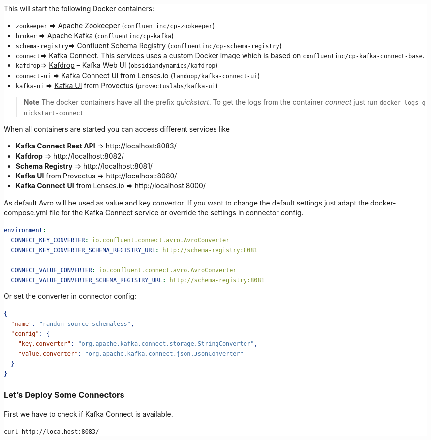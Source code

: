 This will start the following Docker containers:

- `zookeeper` => Apache Zookeeper (`confluentinc/cp-zookeeper`)
- `broker` => Apache Kafka (`confluentinc/cp-kafka`)
- `schema-registry`=> Confluent Schema Registry (`confluentinc/cp-schema-registry`)
- `connect`=> Kafka Connect. This services uses a [custom Docker image](Dockerfile) which is based
  on `confluentinc/cp-kafka-connect-base`.
- `kafdrop`=> [Kafdrop](https://github.com/obsidiandynamics/kafdrop) – Kafka Web UI  (`obsidiandynamics/kafdrop`)
- `connect-ui` => [Kafka Connect UI](https://github.com/lensesio/kafka-connect-ui) from Lenses.io (`landoop/kafka-connect-ui`)
- `kafka-ui` => [Kafka UI](https://github.com/provectus/kafka-ui) from Provectus (`provectuslabs/kafka-ui`)

> **Note** The docker containers have all the prefix *quickstart*. To get
> the logs from the container *connect* just run `docker logs quickstart-connect`


When all containers are started you can access different services like

- **Kafka Connect Rest API** => http://localhost:8083/
- **Kafdrop** => http://localhost:8082/
- **Schema Registry** => http://localhost:8081/
- **Kafka UI** from Provectus => http://localhost:8080/
- **Kafka Connect UI** from Lenses.io => http://localhost:8000/

As default [Avro](https://avro.apache.org/) will be used as value and key convertor. If you want to change the default settings just
adapt the [docker-compose.yml](docker-compose.yml)
file for the Kafka Connect service or override the settings in connector config.

```yaml
environment:
  CONNECT_KEY_CONVERTER: io.confluent.connect.avro.AvroConverter
  CONNECT_KEY_CONVERTER_SCHEMA_REGISTRY_URL: http://schema-registry:8081

  CONNECT_VALUE_CONVERTER: io.confluent.connect.avro.AvroConverter
  CONNECT_VALUE_CONVERTER_SCHEMA_REGISTRY_URL: http://schema-registry:8081
```

Or set the converter in connector config:

```json
{
  "name": "random-source-schemaless",
  "config": {
    "key.converter": "org.apache.kafka.connect.storage.StringConverter",
    "value.converter": "org.apache.kafka.connect.json.JsonConverter"
  }
}
```

### Let’s Deploy Some Connectors

First we have to check if Kafka Connect is available.

```bash
curl http://localhost:8083/
```
